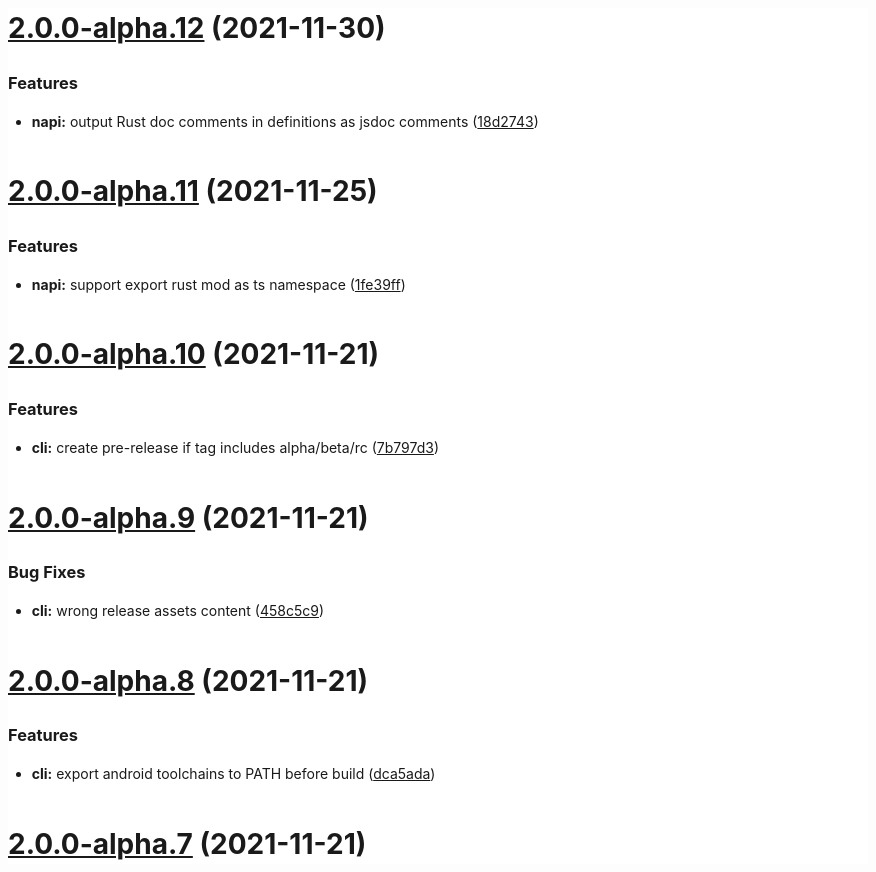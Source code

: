 # [2.0.0-alpha.12](https://github.com/napi-rs/napi-rs/compare/@napi-rs/cli@2.0.0-alpha.11...@napi-rs/cli@2.0.0-alpha.12) (2021-11-30)

### Features

- **napi:** output Rust doc comments in definitions as jsdoc comments ([18d2743](https://github.com/napi-rs/napi-rs/commit/18d2743862819a35261cc70556e44fbcfe8bb47d))

# [2.0.0-alpha.11](https://github.com/napi-rs/napi-rs/compare/@napi-rs/cli@2.0.0-alpha.10...@napi-rs/cli@2.0.0-alpha.11) (2021-11-25)

### Features

- **napi:** support export rust mod as ts namespace ([1fe39ff](https://github.com/napi-rs/napi-rs/commit/1fe39ff66dceaacca7b99207e13ae1ab8f7bdf39))

# [2.0.0-alpha.10](https://github.com/napi-rs/napi-rs/compare/@napi-rs/cli@2.0.0-alpha.9...@napi-rs/cli@2.0.0-alpha.10) (2021-11-21)

### Features

- **cli:** create pre-release if tag includes alpha/beta/rc ([7b797d3](https://github.com/napi-rs/napi-rs/commit/7b797d3caf2d7beaa8d48b73a585e5c4f4400532))

# [2.0.0-alpha.9](https://github.com/napi-rs/napi-rs/compare/@napi-rs/cli@2.0.0-alpha.8...@napi-rs/cli@2.0.0-alpha.9) (2021-11-21)

### Bug Fixes

- **cli:** wrong release assets content ([458c5c9](https://github.com/napi-rs/napi-rs/commit/458c5c94574a6ee3563bc8c9953f09b74d794bdc))

# [2.0.0-alpha.8](https://github.com/napi-rs/napi-rs/compare/@napi-rs/cli@2.0.0-alpha.7...@napi-rs/cli@2.0.0-alpha.8) (2021-11-21)

### Features

- **cli:** export android toolchains to PATH before build ([dca5ada](https://github.com/napi-rs/napi-rs/commit/dca5ada9959adb52db073c89f2823908d57c2a51))

# [2.0.0-alpha.7](https://github.com/napi-rs/napi-rs/compare/@napi-rs/cli@2.0.0-alpha.6...@napi-rs/cli@2.0.0-alpha.7) (2021-11-21)
